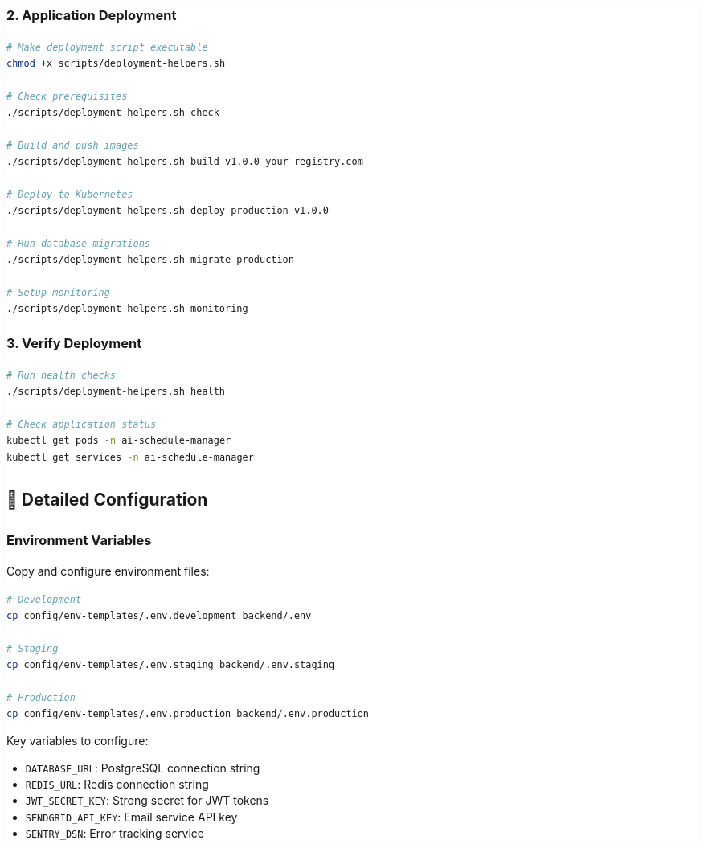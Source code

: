 ### 2. Application Deployment

```bash
# Make deployment script executable
chmod +x scripts/deployment-helpers.sh

# Check prerequisites
./scripts/deployment-helpers.sh check

# Build and push images
./scripts/deployment-helpers.sh build v1.0.0 your-registry.com

# Deploy to Kubernetes
./scripts/deployment-helpers.sh deploy production v1.0.0

# Run database migrations
./scripts/deployment-helpers.sh migrate production

# Setup monitoring
./scripts/deployment-helpers.sh monitoring
```

### 3. Verify Deployment

```bash
# Run health checks
./scripts/deployment-helpers.sh health

# Check application status
kubectl get pods -n ai-schedule-manager
kubectl get services -n ai-schedule-manager
```

## 🔧 Detailed Configuration

### Environment Variables

Copy and configure environment files:

```bash
# Development
cp config/env-templates/.env.development backend/.env

# Staging
cp config/env-templates/.env.staging backend/.env.staging

# Production
cp config/env-templates/.env.production backend/.env.production
```

Key variables to configure:
- `DATABASE_URL`: PostgreSQL connection string
- `REDIS_URL`: Redis connection string
- `JWT_SECRET_KEY`: Strong secret for JWT tokens
- `SENDGRID_API_KEY`: Email service API key
- `SENTRY_DSN`: Error tracking service
